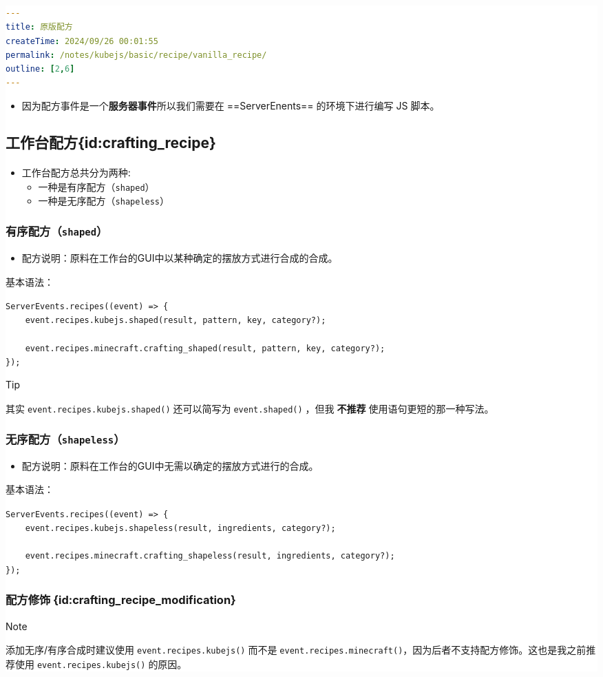 ```yaml
---
title: 原版配方
createTime: 2024/09/26 00:01:55
permalink: /notes/kubejs/basic/recipe/vanilla_recipe/
outline: [2,6]
---
```


- 因为配方事件是一个**服务器事件**所以我们需要在 ==ServerEnents== 的环境下进行编写 JS 脚本。

## 工作台配方{id:crafting_recipe}

- 工作台配方总共分为两种:
  - 一种是有序配方（`shaped`）
  - 一种是无序配方（`shapeless`）

### 有序配方（`shaped`）

- 配方说明：原料在工作台的GUI中以某种确定的摆放方式进行合成的合成。

基本语法：

```JS
ServerEvents.recipes((event) => {
    event.recipes.kubejs.shaped(result, pattern, key, category?);

    event.recipes.minecraft.crafting_shaped(result, pattern, key, category?);
});
```

> [!tip]
>
> 其实 `event.recipes.kubejs.shaped()` 还可以简写为 `event.shaped()` ，但我 **不推荐** 使用语句更短的那一种写法。

### 无序配方（`shapeless`）

- 配方说明：原料在工作台的GUI中无需以确定的摆放方式进行的合成。

基本语法：

```JS
ServerEvents.recipes((event) => {
    event.recipes.kubejs.shapeless(result, ingredients, category?);

    event.recipes.minecraft.crafting_shapeless(result, ingredients, category?);
});
```

### 配方修饰 {id:crafting_recipe_modification}

> [!note]
>
> 添加无序/有序合成时建议使用 `event.recipes.kubejs()` 而不是 `event.recipes.minecraft()`，因为后者不支持配方修饰。这也是我之前推荐使用 `event.recipes.kubejs()` 的原因。
